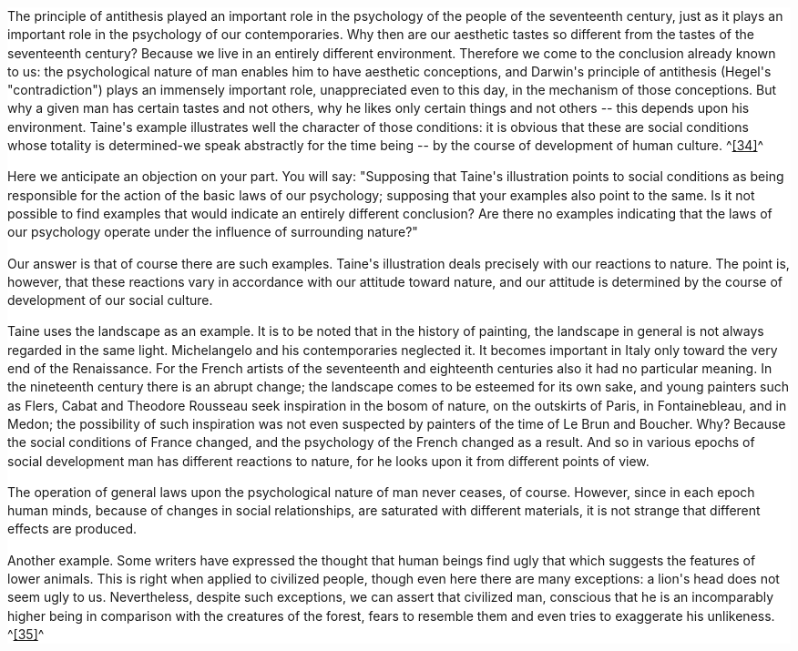 The principle of antithesis played an important role in the psychology
of the people of the seventeenth century, just as it plays an important
role in the psychology of our contemporaries. Why then are our aesthetic
tastes so different from the tastes of the seventeenth century? Because
we live in an entirely different environment. Therefore we come to the
conclusion already known to us: the psychological nature of man enables
him to have aesthetic conceptions, and Darwin's principle of antithesis
(Hegel's "contradiction") plays an immensely important role,
unappreciated even to this day, in the mechanism of those conceptions.
But why a given man has certain tastes and not others, why he likes only
certain things and not others -- this depends upon his environment.
Taine's example illustrates well the character of those conditions: it
is obvious that these are social conditions whose totality is
determined-we speak abstractly for the time being -- by the course of
development of human culture. ^[\[34\]](#n34)^

Here we anticipate an objection on your part. You will say: "Supposing
that Taine's illustration points to social conditions as being
responsible for the action of the basic laws of our psychology;
supposing that your examples also point to the same. Is it not possible
to find examples that would indicate an entirely different conclusion?
Are there no examples indicating that the laws of our psychology operate
under the influence of surrounding nature?"

Our answer is that of course there are such examples. Taine's
illustration deals precisely with our reactions to nature. The point is,
however, that these reactions vary in accordance with our attitude
toward nature, and our attitude is determined by the course of
development of our social culture.

Taine uses the landscape as an example. It is to be noted that in the
history of painting, the landscape in general is not always regarded in
the same light. Michelangelo and his contemporaries neglected it. It
becomes important in Italy only toward the very end of the Renaissance.
For the French artists of the seventeenth and eighteenth centuries also
it had no particular meaning. In the nineteenth century there is an
abrupt change; the landscape comes to be esteemed for its own sake, and
young painters such as Flers, Cabat and Theodore Rousseau seek
inspiration in the bosom of nature, on the outskirts of Paris, in
Fontainebleau, and in Medon; the possibility of such inspiration was not
even suspected by painters of the time of Le Brun and Boucher. Why?
Because the social conditions of France changed, and the psychology of
the French changed as a result. And so in various epochs of social
development man has different reactions to nature, for he looks upon it
from different points of view.

The operation of general laws upon the psychological nature of man never
ceases, of course. However, since in each epoch human minds, because of
changes in social relationships, are saturated with different materials,
it is not strange that different effects are produced.

Another example. Some writers have expressed the thought that human
beings find ugly that which suggests the features of lower animals. This
is right when applied to civilized people, though even here there are
many exceptions: a lion's head does not seem ugly to us. Nevertheless,
despite such exceptions, we can assert that civilized man, conscious
that he is an incomparably higher being in comparison with the creatures
of the forest, fears to resemble them and even tries to exaggerate his
unlikeness. ^[\[35\]](#n35)^
